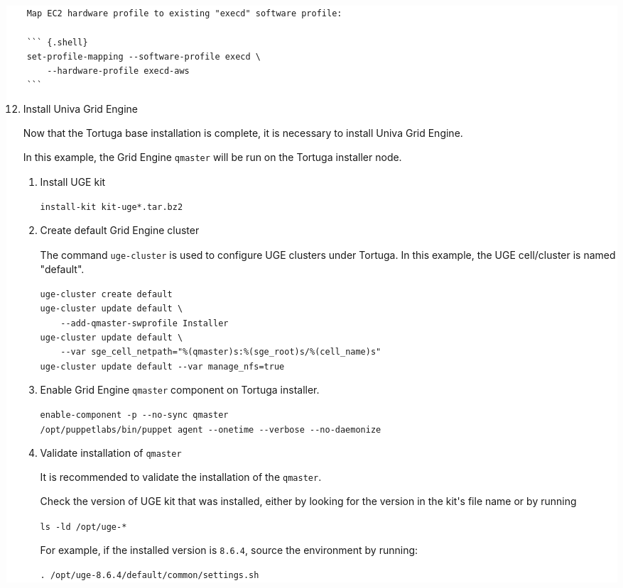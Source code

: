         Map EC2 hardware profile to existing "execd" software profile:

        ``` {.shell}
        set-profile-mapping --software-profile execd \
            --hardware-profile execd-aws
        ```

12. Install Univa Grid Engine

    Now that the Tortuga base installation is complete, it is necessary
    to install Univa Grid Engine.

    In this example, the Grid Engine `qmaster` will be run on the
    Tortuga installer node.

    1.  Install UGE kit

        ``` {.shell}
        install-kit kit-uge*.tar.bz2
        ```

    2.  Create default Grid Engine cluster

        The command `uge-cluster` is used to configure UGE clusters
        under Tortuga. In this example, the UGE cell/cluster is named
        "default".

        ``` {.shell}
        uge-cluster create default
        uge-cluster update default \
            --add-qmaster-swprofile Installer
        uge-cluster update default \
            --var sge_cell_netpath="%(qmaster)s:%(sge_root)s/%(cell_name)s"
        uge-cluster update default --var manage_nfs=true
        ```

    3.  Enable Grid Engine `qmaster` component on Tortuga installer.

        ``` {.shell}
        enable-component -p --no-sync qmaster
        /opt/puppetlabs/bin/puppet agent --onetime --verbose --no-daemonize
        ```

    4.  Validate installation of `qmaster`

        It is recommended to validate the installation of the `qmaster`.

        Check the version of UGE kit that was installed, either by
        looking for the version in the kit's file name or by running

        ``` {.shell}
        ls -ld /opt/uge-*
        ```

        For example, if the installed version is `8.6.4`, source the
        environment by running:

        ``` {.shell}
        . /opt/uge-8.6.4/default/common/settings.sh
        ```
